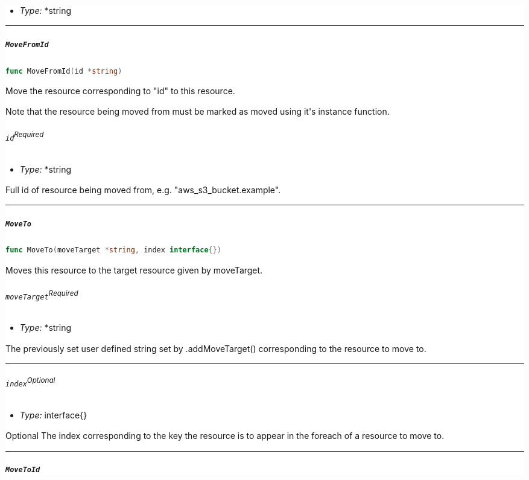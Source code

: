 - *Type:* *string

---

##### `MoveFromId` <a name="MoveFromId" id="@cdktf/provider-azurerm.elasticSan.ElasticSan.moveFromId"></a>

```go
func MoveFromId(id *string)
```

Move the resource corresponding to "id" to this resource.

Note that the resource being moved from must be marked as moved using it's instance function.

###### `id`<sup>Required</sup> <a name="id" id="@cdktf/provider-azurerm.elasticSan.ElasticSan.moveFromId.parameter.id"></a>

- *Type:* *string

Full id of resource being moved from, e.g. "aws_s3_bucket.example".

---

##### `MoveTo` <a name="MoveTo" id="@cdktf/provider-azurerm.elasticSan.ElasticSan.moveTo"></a>

```go
func MoveTo(moveTarget *string, index interface{})
```

Moves this resource to the target resource given by moveTarget.

###### `moveTarget`<sup>Required</sup> <a name="moveTarget" id="@cdktf/provider-azurerm.elasticSan.ElasticSan.moveTo.parameter.moveTarget"></a>

- *Type:* *string

The previously set user defined string set by .addMoveTarget() corresponding to the resource to move to.

---

###### `index`<sup>Optional</sup> <a name="index" id="@cdktf/provider-azurerm.elasticSan.ElasticSan.moveTo.parameter.index"></a>

- *Type:* interface{}

Optional The index corresponding to the key the resource is to appear in the foreach of a resource to move to.

---

##### `MoveToId` <a name="MoveToId" id="@cdktf/provider-azurerm.elasticSan.ElasticSan.moveToId"></a>
